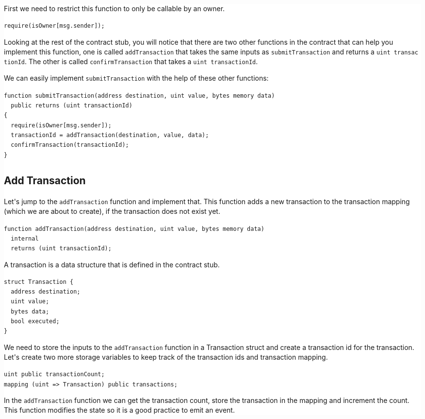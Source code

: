 First we need to restrict this function to only be callable by an owner.

```
require(isOwner[msg.sender]);  
```

Looking at the rest of the contract stub, you will notice that there are two other functions in the contract that can help you implement this function, one is called `addTransaction` that takes the same inputs as `submitTransaction` and returns a `uint transactionId`. The other is called `confirmTransaction` that takes a `uint transactionId`.

We can easily implement `submitTransaction` with the help of these other functions:

```
function submitTransaction(address destination, uint value, bytes memory data)           
  public returns (uint transactionId)       
{          
  require(isOwner[msg.sender]);          
  transactionId = addTransaction(destination, value, data);          
  confirmTransaction(transactionId);      
}  
```

Add Transaction
---------------

Let's jump to the `addTransaction` function and implement that. This function adds a new transaction to the transaction mapping (which we are about to create), if the transaction does not exist yet.

```
function addTransaction(address destination, uint value, bytes memory data) 
  internal 
  returns (uint transactionId);  
```
 
A transaction is a data structure that is defined in the contract stub.

```
struct Transaction {          
  address destination;          
  uint value;          
  bytes data;          
  bool executed;      
}  
```

We need to store the inputs to the `addTransaction` function in a Transaction struct and create a transaction id for the transaction. Let's create two more storage variables to keep track of the transaction ids and transaction mapping.

```
uint public transactionCount;      
mapping (uint => Transaction) public transactions;  
```

In the `addTransaction` function we can get the transaction count, store the transaction in the mapping and increment the count. This function modifies the state so it is a good practice to emit an event.

